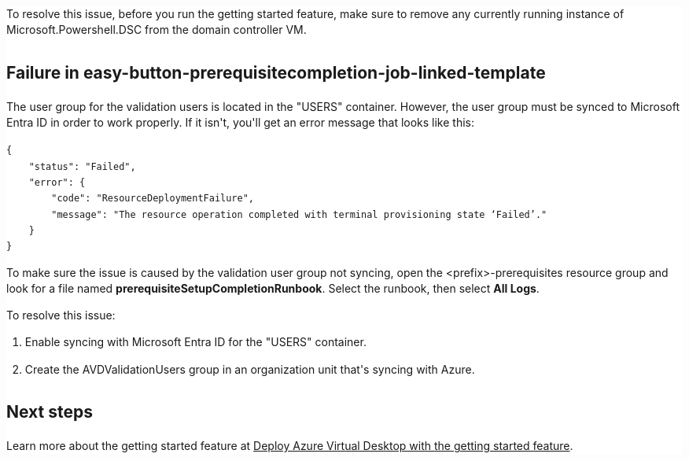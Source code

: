 To resolve this issue, before you run the getting started feature, make sure to remove any currently running instance of Microsoft.Powershell.DSC from the domain controller VM.

## Failure in easy-button-prerequisitecompletion-job-linked-template

The user group for the validation users is located in the "USERS" container. However, the user group must be synced to Microsoft Entra ID in order to work properly. If it isn't, you'll get an error message that looks like this:

```azure
{
    "status": "Failed",
    "error": {
        "code": "ResourceDeploymentFailure",
        "message": "The resource operation completed with terminal provisioning state ‘Failed’."
    }
}
```

To make sure the issue is caused by the validation user group not syncing, open the \<prefix\>-prerequisites resource group and look for a file named **prerequisiteSetupCompletionRunbook**. Select the runbook, then select **All Logs**.

To resolve this issue:

1. Enable syncing with Microsoft Entra ID for the "USERS" container.

2. Create the AVDValidationUsers group in an organization unit that's syncing with Azure.

## Next steps

Learn more about the getting started feature at [Deploy Azure Virtual Desktop with the getting started feature](getting-started-feature.md).
